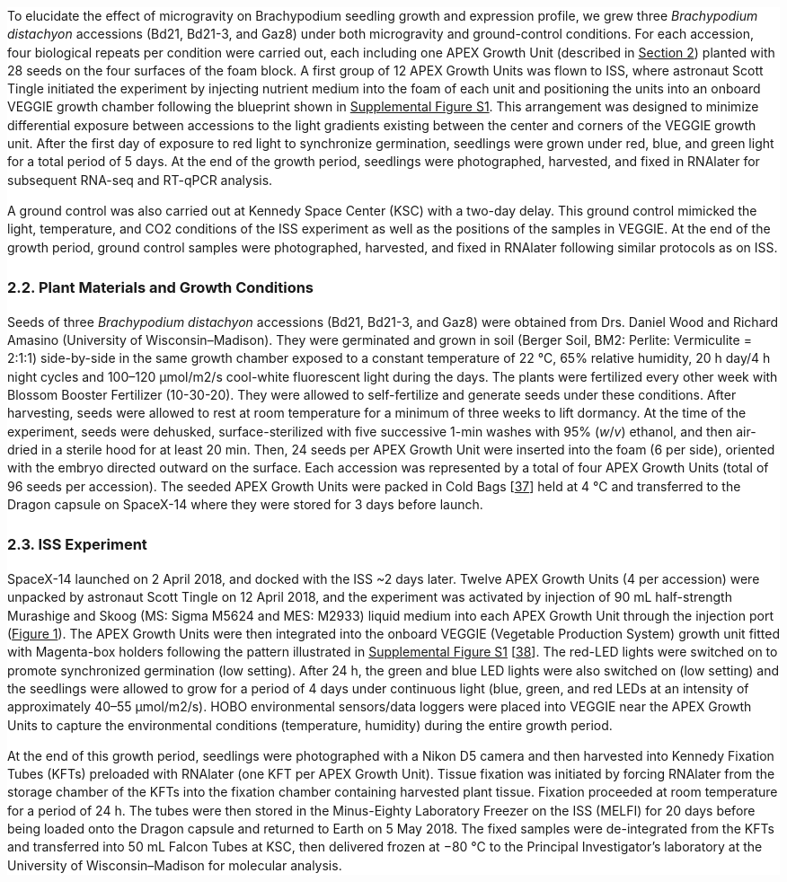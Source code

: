 To elucidate the effect of microgravity on Brachypodium seedling growth and expression profile, we grew three *Brachypodium distachyon* accessions (Bd21, Bd21-3, and Gaz8) under both microgravity and ground-control conditions. For each accession, four biological repeats per condition were carried out, each including one APEX Growth Unit (described in [Section 2](#sec2-life-13-00626)) planted with 28 seeds on the four surfaces of the foam block. A first group of 12 APEX Growth Units was flown to ISS, where astronaut Scott Tingle initiated the experiment by injecting nutrient medium into the foam of each unit and positioning the units into an onboard VEGGIE growth chamber following the blueprint shown in [Supplemental Figure S1](#app1-life-13-00626). This arrangement was designed to minimize differential exposure between accessions to the light gradients existing between the center and corners of the VEGGIE growth unit. After the first day of exposure to red light to synchronize germination, seedlings were grown under red, blue, and green light for a total period of 5 days. At the end of the growth period, seedlings were photographed, harvested, and fixed in RNAlater for subsequent RNA-seq and RT-qPCR analysis.

A ground control was also carried out at Kennedy Space Center (KSC) with a two-day delay. This ground control mimicked the light, temperature, and CO2 conditions of the ISS experiment as well as the positions of the samples in VEGGIE. At the end of the growth period, ground control samples were photographed, harvested, and fixed in RNAlater following similar protocols as on ISS.

### 2.2. Plant Materials and Growth Conditions

Seeds of three *Brachypodium distachyon* accessions (Bd21, Bd21-3, and Gaz8) were obtained from Drs. Daniel Wood and Richard Amasino (University of Wisconsin–Madison). They were germinated and grown in soil (Berger Soil, BM2: Perlite: Vermiculite = 2:1:1) side-by-side in the same growth chamber exposed to a constant temperature of 22 °C, 65% relative humidity, 20 h day/4 h night cycles and 100–120 µmol/m2/s cool-white fluorescent light during the days. The plants were fertilized every other week with Blossom Booster Fertilizer (10-30-20). They were allowed to self-fertilize and generate seeds under these conditions. After harvesting, seeds were allowed to rest at room temperature for a minimum of three weeks to lift dormancy. At the time of the experiment, seeds were dehusked, surface-sterilized with five successive 1-min washes with 95% (*w*/*v*) ethanol, and then air-dried in a sterile hood for at least 20 min. Then, 24 seeds per APEX Growth Unit were inserted into the foam (6 per side), oriented with the embryo directed outward on the surface. Each accession was represented by a total of four APEX Growth Units (total of 96 seeds per accession). The seeded APEX Growth Units were packed in Cold Bags [[37](#B37-life-13-00626)] held at 4 °C and transferred to the Dragon capsule on SpaceX-14 where they were stored for 3 days before launch.

### 2.3. ISS Experiment

SpaceX-14 launched on 2 April 2018, and docked with the ISS ~2 days later. Twelve APEX Growth Units (4 per accession) were unpacked by astronaut Scott Tingle on 12 April 2018, and the experiment was activated by injection of 90 mL half-strength Murashige and Skoog (MS: Sigma M5624 and MES: M2933) liquid medium into each APEX Growth Unit through the injection port ([Figure 1](#life-13-00626-f001)). The APEX Growth Units were then integrated into the onboard VEGGIE (Vegetable Production System) growth unit fitted with Magenta-box holders following the pattern illustrated in [Supplemental Figure S1](#app1-life-13-00626) [[38](#B38-life-13-00626)]. The red-LED lights were switched on to promote synchronized germination (low setting). After 24 h, the green and blue LED lights were also switched on (low setting) and the seedlings were allowed to grow for a period of 4 days under continuous light (blue, green, and red LEDs at an intensity of approximately 40–55 µmol/m2/s). HOBO environmental sensors/data loggers were placed into VEGGIE near the APEX Growth Units to capture the environmental conditions (temperature, humidity) during the entire growth period.

At the end of this growth period, seedlings were photographed with a Nikon D5 camera and then harvested into Kennedy Fixation Tubes (KFTs) preloaded with RNAlater (one KFT per APEX Growth Unit). Tissue fixation was initiated by forcing RNAlater from the storage chamber of the KFTs into the fixation chamber containing harvested plant tissue. Fixation proceeded at room temperature for a period of 24 h. The tubes were then stored in the Minus-Eighty Laboratory Freezer on the ISS (MELFI) for 20 days before being loaded onto the Dragon capsule and returned to Earth on 5 May 2018. The fixed samples were de-integrated from the KFTs and transferred into 50 mL Falcon Tubes at KSC, then delivered frozen at −80 °C to the Principal Investigator’s laboratory at the University of Wisconsin–Madison for molecular analysis.
